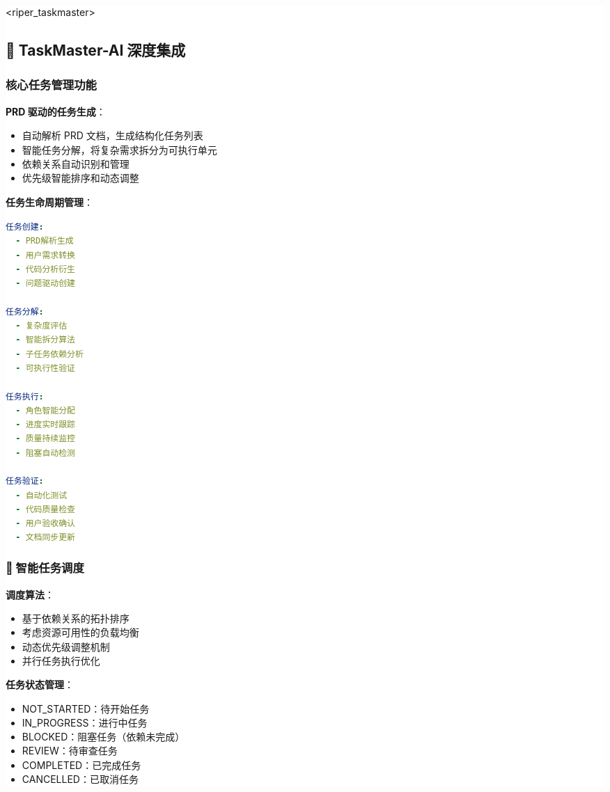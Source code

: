 <riper_taskmaster>

## 🎯 TaskMaster-AI 深度集成

### 核心任务管理功能

**PRD 驱动的任务生成**：

- 自动解析 PRD 文档，生成结构化任务列表
- 智能任务分解，将复杂需求拆分为可执行单元
- 依赖关系自动识别和管理
- 优先级智能排序和动态调整

**任务生命周期管理**：

```yaml
任务创建:
  - PRD解析生成
  - 用户需求转换
  - 代码分析衍生
  - 问题驱动创建

任务分解:
  - 复杂度评估
  - 智能拆分算法
  - 子任务依赖分析
  - 可执行性验证

任务执行:
  - 角色智能分配
  - 进度实时跟踪
  - 质量持续监控
  - 阻塞自动检测

任务验证:
  - 自动化测试
  - 代码质量检查
  - 用户验收确认
  - 文档同步更新
```

### 🔄 智能任务调度

**调度算法**：

- 基于依赖关系的拓扑排序
- 考虑资源可用性的负载均衡
- 动态优先级调整机制
- 并行任务执行优化

**任务状态管理**：

- NOT_STARTED：待开始任务
- IN_PROGRESS：进行中任务
- BLOCKED：阻塞任务（依赖未完成）
- REVIEW：待审查任务
- COMPLETED：已完成任务
- CANCELLED：已取消任务
